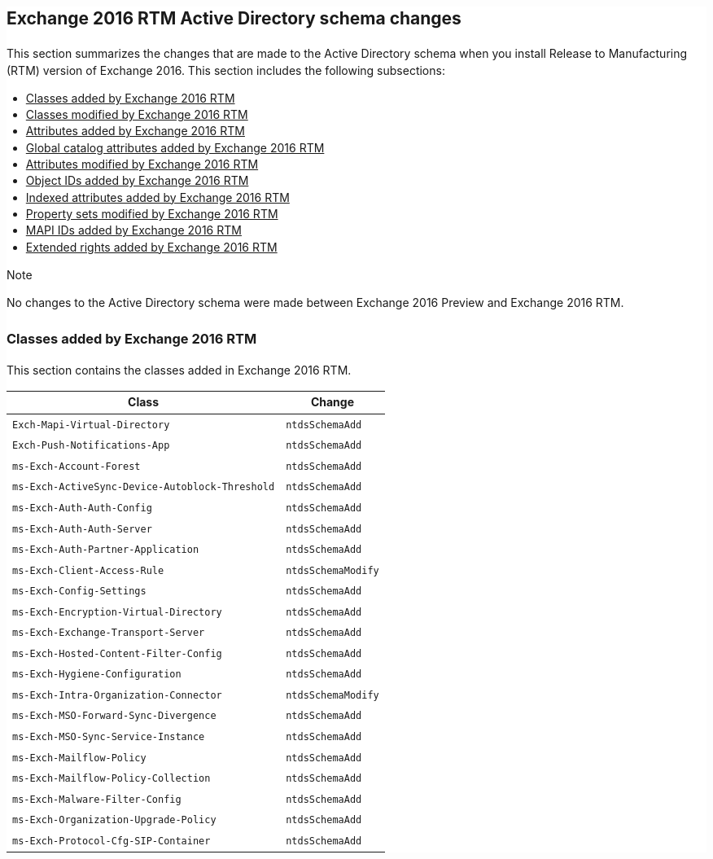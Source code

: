 ## Exchange 2016 RTM Active Directory schema changes

This section summarizes the changes that are made to the Active Directory schema when you install Release to Manufacturing (RTM) version of Exchange 2016. This section includes the following subsections:

- [Classes added by Exchange 2016 RTM](#classes-added-by-exchange-2016-rtm)
- [Classes modified by Exchange 2016 RTM](#classes-modified-by-exchange-2016-rtm)
- [Attributes added by Exchange 2016 RTM](#attributes-added-by-exchange-2016-rtm)
- [Global catalog attributes added by Exchange 2016 RTM](#global-catalog-attributes-added-by-exchange-2016-rtm)
- [Attributes modified by Exchange 2016 RTM](#attributes-modified-by-exchange-2016-rtm)
- [Object IDs added by Exchange 2016 RTM](#object-ids-added-by-exchange-2016-rtm)
- [Indexed attributes added by Exchange 2016 RTM](#indexed-attributes-added-by-exchange-2016-rtm)
- [Property sets modified by Exchange 2016 RTM](#property-sets-modified-by-exchange-2016-rtm)
- [MAPI IDs added by Exchange 2016 RTM](#mapi-ids-added-by-exchange-2016-rtm)
- [Extended rights added by Exchange 2016 RTM](#extended-rights-added-by-exchange-2016-rtm)

> [!NOTE]
> No changes to the Active Directory schema were made between Exchange 2016 Preview and Exchange 2016 RTM.

### Classes added by Exchange 2016 RTM

This section contains the classes added in Exchange 2016 RTM.

|Class|Change|
|---|---|
|`Exch-Mapi-Virtual-Directory`|`ntdsSchemaAdd`|
|`Exch-Push-Notifications-App`|`ntdsSchemaAdd`|
|`ms-Exch-Account-Forest`|`ntdsSchemaAdd`|
|`ms-Exch-ActiveSync-Device-Autoblock-Threshold`|`ntdsSchemaAdd`|
|`ms-Exch-Auth-Auth-Config`|`ntdsSchemaAdd`|
|`ms-Exch-Auth-Auth-Server`|`ntdsSchemaAdd`|
|`ms-Exch-Auth-Partner-Application`|`ntdsSchemaAdd`|
|`ms-Exch-Client-Access-Rule`|`ntdsSchemaModify`|
|`ms-Exch-Config-Settings`|`ntdsSchemaAdd`|
|`ms-Exch-Encryption-Virtual-Directory`|`ntdsSchemaAdd`|
|`ms-Exch-Exchange-Transport-Server`|`ntdsSchemaAdd`|
|`ms-Exch-Hosted-Content-Filter-Config`|`ntdsSchemaAdd`|
|`ms-Exch-Hygiene-Configuration`|`ntdsSchemaAdd`|
|`ms-Exch-Intra-Organization-Connector`|`ntdsSchemaModify`|
|`ms-Exch-MSO-Forward-Sync-Divergence`|`ntdsSchemaAdd`|
|`ms-Exch-MSO-Sync-Service-Instance`|`ntdsSchemaAdd`|
|`ms-Exch-Mailflow-Policy`|`ntdsSchemaAdd`|
|`ms-Exch-Mailflow-Policy-Collection`|`ntdsSchemaAdd`|
|`ms-Exch-Malware-Filter-Config`|`ntdsSchemaAdd`|
|`ms-Exch-Organization-Upgrade-Policy`|`ntdsSchemaAdd`|
|`ms-Exch-Protocol-Cfg-SIP-Container`|`ntdsSchemaAdd`|